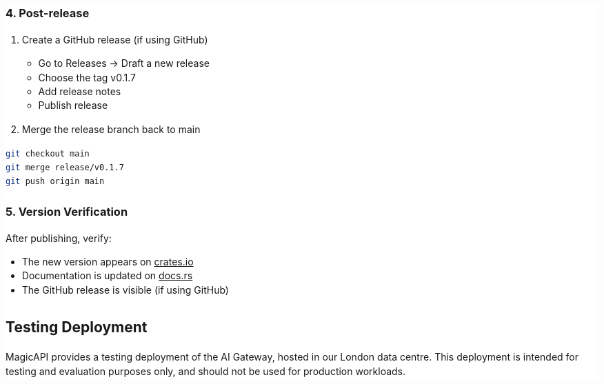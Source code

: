 ### 4. Post-release
1. Create a GitHub release (if using GitHub)
   - Go to Releases → Draft a new release
   - Choose the tag v0.1.7
   - Add release notes
   - Publish release

2. Merge the release branch back to main
```bash
git checkout main
git merge release/v0.1.7
git push origin main
```

### 5. Version Verification
After publishing, verify:
- The new version appears on [crates.io](https://crates.io/crates/magicapi-ai-gateway)
- Documentation is updated on [docs.rs](https://docs.rs/magicapi-ai-gateway)
- The GitHub release is visible (if using GitHub)

## Testing Deployment

MagicAPI provides a testing deployment of the AI Gateway, hosted in our London data centre. This deployment is intended for testing and evaluation purposes only, and should not be used for production workloads.
